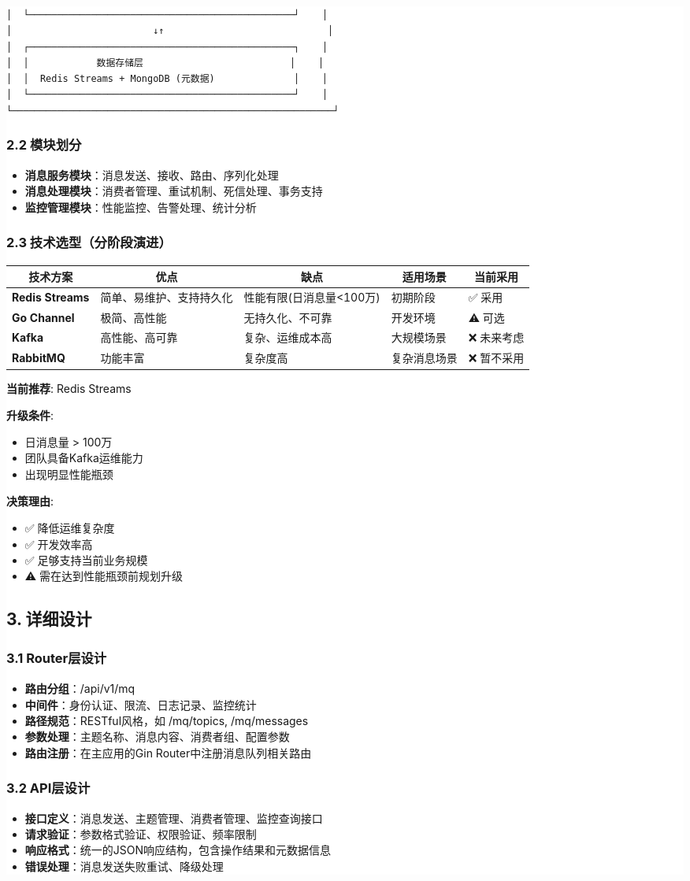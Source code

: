```
│  └───────────────────────────────────────────────┘    │
│                         ↓↑                             │
│  ┌───────────────────────────────────────────────┐    │
│  │            数据存储层                          │    │
│  │  Redis Streams + MongoDB (元数据)              │    │
│  └───────────────────────────────────────────────┘    │
└─────────────────────────────────────────────────────────┘
```

### 2.2 模块划分
- **消息服务模块**：消息发送、接收、路由、序列化处理
- **消息处理模块**：消费者管理、重试机制、死信处理、事务支持
- **监控管理模块**：性能监控、告警处理、统计分析

### 2.3 技术选型（分阶段演进）

| 技术方案 | 优点 | 缺点 | 适用场景 | 当前采用 |
|---------|------|------|---------|----------|
| **Redis Streams** | 简单、易维护、支持持久化 | 性能有限(日消息量<100万) | 初期阶段 | ✅ 采用 |
| **Go Channel** | 极简、高性能 | 无持久化、不可靠 | 开发环境 | ⚠️ 可选 |
| **Kafka** | 高性能、高可靠 | 复杂、运维成本高 | 大规模场景 | ❌ 未来考虑 |
| **RabbitMQ** | 功能丰富 | 复杂度高 | 复杂消息场景 | ❌ 暂不采用 |

**当前推荐**: Redis Streams

**升级条件**:
- 日消息量 > 100万
- 团队具备Kafka运维能力
- 出现明显性能瓶颈

**决策理由**:
- ✅ 降低运维复杂度
- ✅ 开发效率高
- ✅ 足够支持当前业务规模
- ⚠️ 需在达到性能瓶颈前规划升级

## 3. 详细设计

### 3.1 Router层设计
- **路由分组**：/api/v1/mq
- **中间件**：身份认证、限流、日志记录、监控统计
- **路径规范**：RESTful风格，如 /mq/topics, /mq/messages
- **参数处理**：主题名称、消息内容、消费者组、配置参数
- **路由注册**：在主应用的Gin Router中注册消息队列相关路由

### 3.2 API层设计
- **接口定义**：消息发送、主题管理、消费者管理、监控查询接口
- **请求验证**：参数格式验证、权限验证、频率限制
- **响应格式**：统一的JSON响应结构，包含操作结果和元数据信息
- **错误处理**：消息发送失败重试、降级处理
